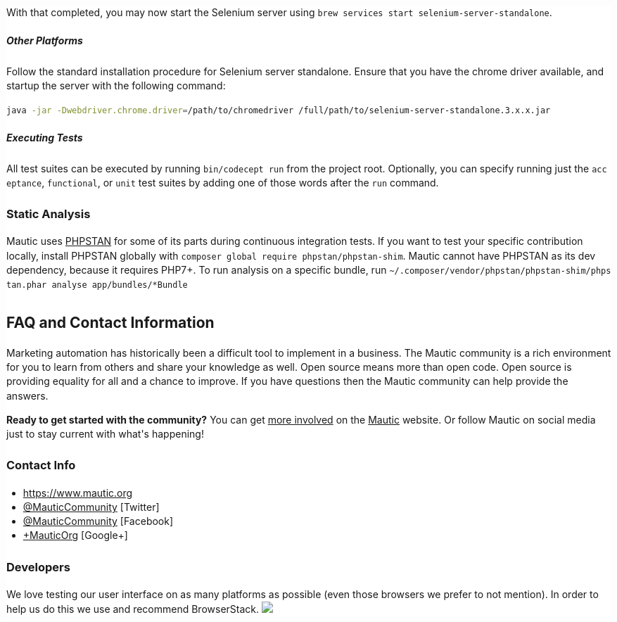 With that completed, you may now start the Selenium server using
`brew services start selenium-server-standalone`.

##### Other Platforms

Follow the standard installation procedure for Selenium server standalone.
Ensure that you have the chrome driver available, and startup the server with
the following command:

```sh
java -jar -Dwebdriver.chrome.driver=/path/to/chromedriver /full/path/to/selenium-server-standalone.3.x.x.jar
```

##### Executing Tests

All test suites can be executed by running `bin/codecept run` from the project
root. Optionally, you can specify running just the `acceptance`, `functional`,
or `unit` test suites by adding one of those words after the `run` command.

### Static Analysis

Mautic uses [PHPSTAN](https://github.com/phpstan/phpstan) for some of its parts
during continuous integration tests. If you want to test your specific
contribution locally, install PHPSTAN globally with
`composer global require phpstan/phpstan-shim`. Mautic cannot have PHPSTAN as
its dev dependency, because it requires PHP7+. To run analysis on a specific
bundle, run
`~/.composer/vendor/phpstan/phpstan-shim/phpstan.phar analyse app/bundles/*Bundle`

## FAQ and Contact Information

Marketing automation has historically been a difficult tool to implement in a
business. The Mautic community is a rich environment for you to learn from
others and share your knowledge as well. Open source means more than open code.
Open source is providing equality for all and a chance to improve. If you have
questions then the Mautic community can help provide the answers.

**Ready to get started with the community?** You can get
<a href="https://www.mautic.org/get-involved">more involved</a> on the
<a href="https://www.mautic.org">Mautic</a> website. Or follow Mautic on social
media just to stay current with what's happening!

### Contact Info

- <a href="https://www.mautic.org">https://www.mautic.org</a>
- <a href="https://twitter.com/MauticCommunity">@MauticCommunity</a> [Twitter]
- <a href="https://www.facebook.com/MauticCommunity/">@MauticCommunity</a>
  [Facebook]
- <a href="https://plus.google.com/+MauticOrg">+MauticOrg</a> [Google+]

### Developers

We love testing our user interface on as many platforms as possible (even those
browsers we prefer to not mention). In order to help us do this we use and
recommend BrowserStack.
[<img src="https://www.mautic.org/media/browserstack_small.png" />](https://www.browserstack.com/)
